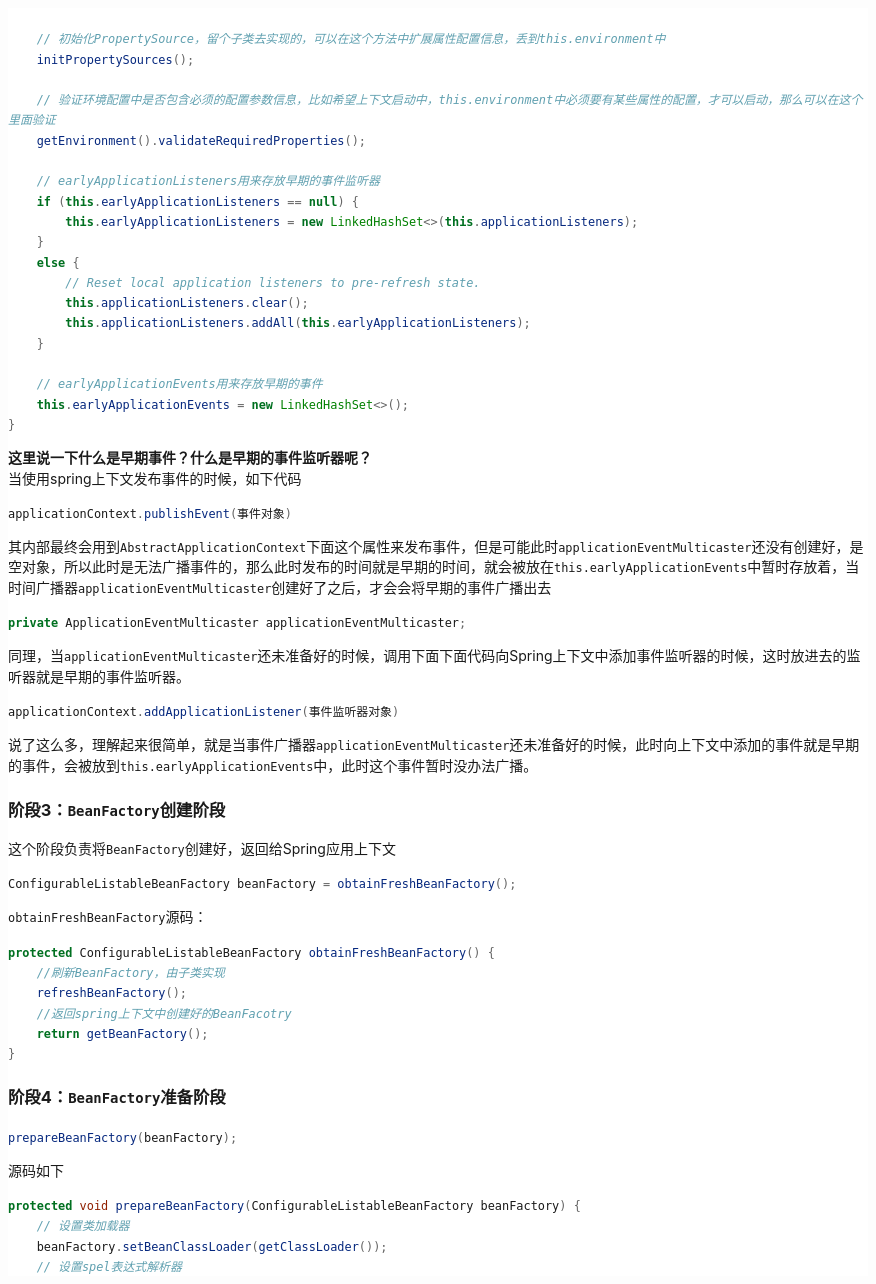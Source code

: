 ```java

    // 初始化PropertySource，留个子类去实现的，可以在这个方法中扩展属性配置信息，丢到this.environment中
    initPropertySources();

    // 验证环境配置中是否包含必须的配置参数信息，比如希望上下文启动中，this.environment中必须要有某些属性的配置，才可以启动，那么可以在这个里面验证
    getEnvironment().validateRequiredProperties();

    // earlyApplicationListeners用来存放早期的事件监听器
    if (this.earlyApplicationListeners == null) {
        this.earlyApplicationListeners = new LinkedHashSet<>(this.applicationListeners);
    }
    else {
        // Reset local application listeners to pre-refresh state.
        this.applicationListeners.clear();
        this.applicationListeners.addAll(this.earlyApplicationListeners);
    }

    // earlyApplicationEvents用来存放早期的事件
    this.earlyApplicationEvents = new LinkedHashSet<>();
}
```
**这里说一下什么是早期事件？什么是早期的事件监听器呢？**<br />当使用spring上下文发布事件的时候，如下代码
```java
applicationContext.publishEvent(事件对象)
```
其内部最终会用到`AbstractApplicationContext`下面这个属性来发布事件，但是可能此时`applicationEventMulticaster`还没有创建好，是空对象，所以此时是无法广播事件的，那么此时发布的时间就是早期的时间，就会被放在`this.earlyApplicationEvents`中暂时存放着，当时间广播器`applicationEventMulticaster`创建好了之后，才会会将早期的事件广播出去
```java
private ApplicationEventMulticaster applicationEventMulticaster;
```
同理，当`applicationEventMulticaster`还未准备好的时候，调用下面下面代码向Spring上下文中添加事件监听器的时候，这时放进去的监听器就是早期的事件监听器。
```java
applicationContext.addApplicationListener(事件监听器对象)
```
说了这么多，理解起来很简单，就是当事件广播器`applicationEventMulticaster`还未准备好的时候，此时向上下文中添加的事件就是早期的事件，会被放到`this.earlyApplicationEvents`中，此时这个事件暂时没办法广播。
<a name="n8OFO"></a>
### 阶段3：`BeanFactory`创建阶段
这个阶段负责将`BeanFactory`创建好，返回给Spring应用上下文
```java
ConfigurableListableBeanFactory beanFactory = obtainFreshBeanFactory();
```
`obtainFreshBeanFactory`源码：
```java
protected ConfigurableListableBeanFactory obtainFreshBeanFactory() {
    //刷新BeanFactory，由子类实现
    refreshBeanFactory();
    //返回spring上下文中创建好的BeanFacotry
    return getBeanFactory();
}
```
<a name="wl63Q"></a>
### 阶段4：`BeanFactory`准备阶段
```java
prepareBeanFactory(beanFactory);
```
源码如下
```java
protected void prepareBeanFactory(ConfigurableListableBeanFactory beanFactory) {
    // 设置类加载器
    beanFactory.setBeanClassLoader(getClassLoader());
    // 设置spel表达式解析器
```